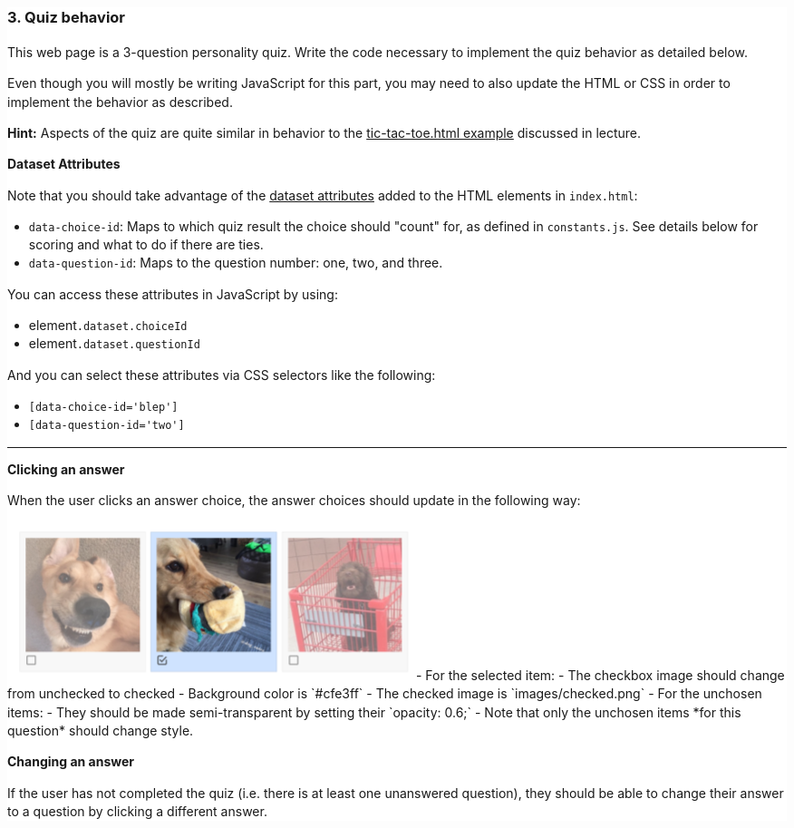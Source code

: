 
### 3. Quiz behavior

This web page is a 3-question personality quiz. Write the code necessary to implement the quiz behavior as detailed below.

Even though you will mostly be writing JavaScript for this part, you may need to also update the HTML or CSS in order to implement the behavior as described.

**Hint:** Aspects of the quiz are quite similar in behavior to the [tic-tac-toe.html example]({{relative}}lectures/09/tictactoe.html) discussed in lecture.

**Dataset Attributes**

Note that you should take advantage of the [dataset attributes](https://developer.mozilla.org/en-US/docs/Learn/HTML/Howto/Use_data_attributes) added to the HTML elements in `index.html`:
- `data-choice-id`: Maps to which quiz result the choice should "count" for, as defined in `constants.js`. See details below for scoring and what to do if there are ties.
- `data-question-id`: Maps to the question number: one, two, and three.

You can access these attributes in JavaScript by using:
- element`.dataset.choiceId`
- element`.dataset.questionId`

And you can select these attributes via CSS selectors like the following:
- `[data-choice-id='blep']`
- `[data-question-id='two']`

---

**Clicking an answer**

When the user clicks an answer choice, the answer choices should update in the following way:

<img src="images/hw2-dog-answered.png" class="screenshot" />
- For the selected item:
  - The checkbox image should change from unchecked to checked
  - Background color is `#cfe3ff`
  - The checked image is `images/checked.png`
- For the unchosen items:
  - They should be made semi-transparent by setting their `opacity: 0.6;`
  - Note that only the unchosen items *for this question* should change style.

**Changing an answer**

If the user has not completed the quiz (i.e. there is at least one unanswered question), they should be able to change their answer to a question by clicking a different answer.
